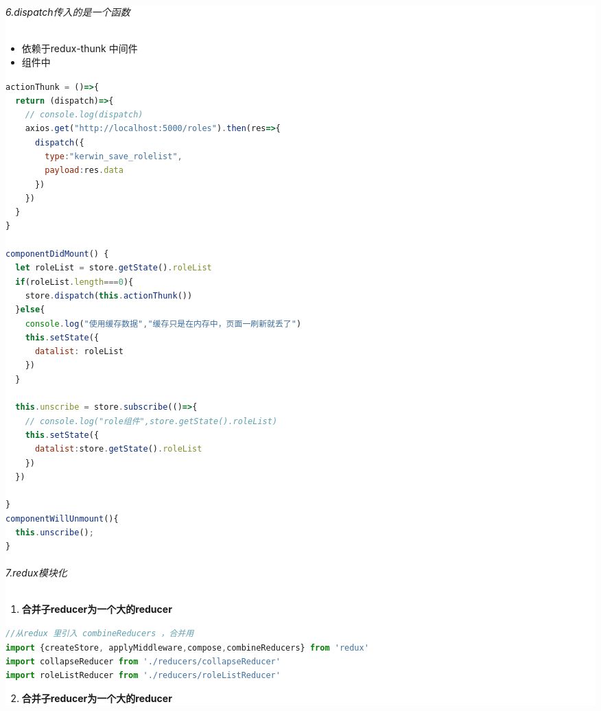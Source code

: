 ###### 6.dispatch传入的是一个函数

- 依赖于redux-thunk 中间件
- 组件中

```js
actionThunk = ()=>{
  return (dispatch)=>{
    // console.log(dispatch)
    axios.get("http://localhost:5000/roles").then(res=>{
      dispatch({
        type:"kerwin_save_rolelist",
        payload:res.data
      })
    })
  }
}  

componentDidMount() {
  let roleList = store.getState().roleList
  if(roleList.length===0){
  	store.dispatch(this.actionThunk()) 
  }else{
    console.log("使用缓存数据","缓存只是在内存中，页面一刷新就丢了")
    this.setState({
      datalist: roleList
    })
  }

  this.unscribe = store.subscribe(()=>{
    // console.log("role组件",store.getState().roleList)
    this.setState({
      datalist:store.getState().roleList
    })
  })

}
componentWillUnmount(){
  this.unscribe();
}
```

###### 7.redux模块化

1. **合并子reducer为一个大的reducer**

```js
//从redux 里引入 combineReducers ，合并用
import {createStore, applyMiddleware,compose,combineReducers} from 'redux'
import collapseReducer from './reducers/collapseReducer'
import roleListReducer from './reducers/roleListReducer'
```

2. **合并子reducer为一个大的reducer**

